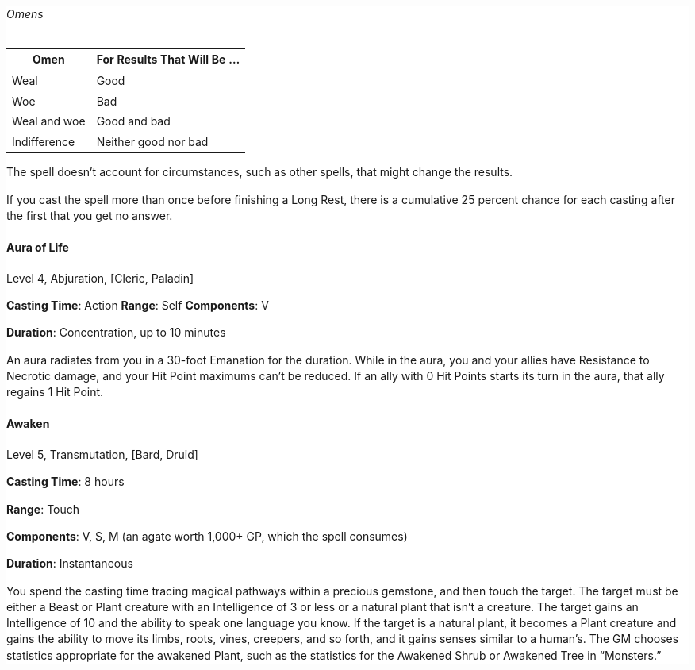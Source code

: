 ###### Omens

| Omen         | For Results That Will Be … |
|--------------|----------------------------|
| Weal         | Good                       |
| Woe          | Bad                        |
| Weal and woe | Good and bad               |
| Indifference | Neither good nor bad       |

The spell doesn’t account for circumstances, such as other spells, that might change the results.

If you cast the spell more than once before finishing a Long Rest, there is a cumulative 25 percent chance for each
casting after the first that you get no answer.

#### Aura of Life

Level 4, Abjuration, [Cleric, Paladin]

**Casting Time**: Action
**Range**: Self
**Components**: V

**Duration**: Concentration, up to 10 minutes

An aura radiates from you in a 30-foot Emanation for the duration. While in the aura, you and your allies have
Resistance to Necrotic damage, and your Hit Point maximums can’t be reduced. If an ally with 0 Hit Points starts its
turn in the aura, that ally regains 1 Hit Point.

#### Awaken

Level 5, Transmutation, [Bard, Druid]

**Casting Time**: 8 hours

**Range**: Touch

**Components**: V, S, M (an agate worth 1,000+ GP, which the spell consumes)

**Duration**: Instantaneous

You spend the casting time tracing magical pathways within a precious gemstone, and then touch the target. The target
must be either a Beast or Plant creature with an Intelligence of 3 or less or a natural plant that isn’t a creature. The
target gains an Intelligence of 10 and the ability to speak one language you know. If the target is a natural plant, it
becomes a Plant creature and gains the ability to move its limbs, roots, vines, creepers, and so forth, and it gains
senses similar to a human’s. The GM chooses statistics appropriate for the awakened Plant, such as the statistics for
the Awakened Shrub or Awakened Tree in “Monsters.”
